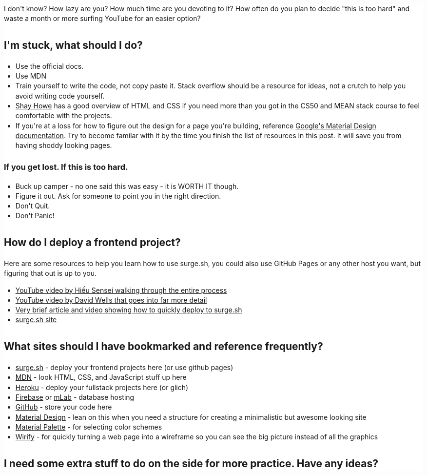 I don't know? How lazy are you? How much time are you devoting to it? How often do you plan to decide "this is too hard" and waste a month or more surfing YouTube for an easier option?

## I'm stuck, what should I do?

- Use the official docs.
- Use MDN
- Train yourself to write the code, not copy paste it.
Stack overflow should be a resource for ideas, not a crutch to help you avoid writing code yourself.
- [Shay Howe](http://learn.shayhowe.com/) has a good overview of HTML and CSS if you need more than you got in the CS50 and MEAN stack course to feel comfortable with the projects.
- If you're at a loss for how to figure out the design for a page you're building, reference [Google's Material Design documentation](https://material.google.com/). Try to become familar with it by the time you finish the list of resources in this post. It will save you from having shoddy looking pages.

### If you get lost. If this is too hard.

- Buck up camper - no one said this was easy - it is WORTH IT though.
- Figure it out. Ask for someone to point you in the right direction.
- Don't Quit.
- Don't Panic!

## How do I deploy a frontend project?

Here are some resources to help you learn how to use surge.sh, you could also use GitHub Pages or any other host you want, but figuring that out is up to you.
- [YouTube video by Hiếu Sensei walking through the entire process](https://www.youtube.com/watch?v=W10ckhQ1H7c)
- [YouTube video by David Wells that goes into far more detail](https://www.youtube.com/watch?v=LZA8QVLOinE)
- [Very brief article and video showing how to quickly deploy to surge.sh](http://toolsfortheweb.net/hosting/using-surge-for-free-static-site-hosting/)
- [surge.sh site](https://surge.sh/)

## What sites should I have bookmarked and reference frequently?

- [surge.sh](https://surge.sh/) - deploy your frontend projects here (or use github pages)
- [MDN](https://developer.mozilla.org/en-US/) - look HTML, CSS, and JavaScript stuff up here
- [Heroku](https://dashboard.heroku.com/) - deploy your fullstack projects here (or glich)
- [Firebase](https://firebase.google.com/) or [mLab](https://mlab.com/) - database hosting
- [GitHub](https://github.com/) - store your code here
- [Material Design](https://material.google.com/) - lean on this when you need a structure for creating a minimalistic but awesome looking site
- [Material Palette](https://www.materialpalette.com/) - for selecting color schemes
- [Wirify](https://www.wirify.com/) - for quickly turning a web page into a wireframe so you can see the big picture instead of all the graphics

## I need some extra stuff to do on the side for more practice. Have any ideas?
